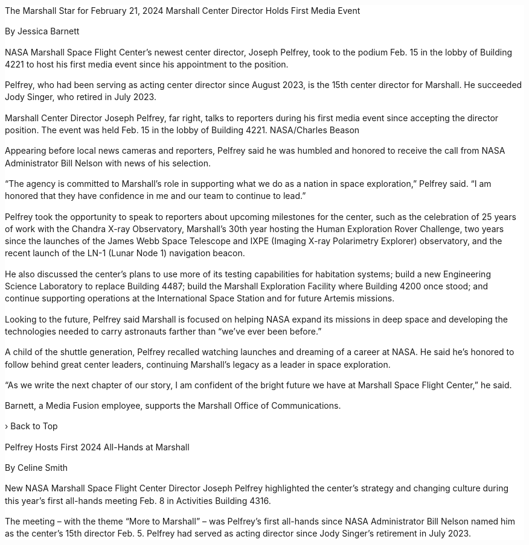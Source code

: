The Marshall Star for February 21, 2024 
 Marshall Center Director Holds First Media Event

By Jessica Barnett

NASA Marshall Space Flight Center’s newest center director, Joseph Pelfrey, took to the podium Feb. 15 in the lobby of Building 4221 to host his first media event since his appointment to the position.

Pelfrey, who had been serving as acting center director since August 2023, is the 15th center director for Marshall. He succeeded Jody Singer, who retired in July 2023.

Marshall Center Director Joseph Pelfrey, far right, talks to reporters during his first media event since accepting the director position. The event was held Feb. 15 in the lobby of Building 4221. NASA/Charles Beason

Appearing before local news cameras and reporters, Pelfrey said he was humbled and honored to receive the call from NASA Administrator Bill Nelson with news of his selection.

“The agency is committed to Marshall’s role in supporting what we do as a nation in space exploration,” Pelfrey said. “I am honored that they have confidence in me and our team to continue to lead.”

Pelfrey took the opportunity to speak to reporters about upcoming milestones for the center, such as the celebration of 25 years of work with the Chandra X-ray Observatory, Marshall’s 30th year hosting the Human Exploration Rover Challenge, two years since the launches of the James Webb Space Telescope and IXPE (Imaging X-ray Polarimetry Explorer) observatory, and the recent launch of the LN-1 (Lunar Node 1) navigation beacon.

He also discussed the center’s plans to use more of its testing capabilities for habitation systems; build a new Engineering Science Laboratory to replace Building 4487; build the Marshall Exploration Facility where Building 4200 once stood; and continue supporting operations at the International Space Station and for future Artemis missions.

Looking to the future, Pelfrey said Marshall is focused on helping NASA expand its missions in deep space and developing the technologies needed to carry astronauts farther than “we’ve ever been before.”

A child of the shuttle generation, Pelfrey recalled watching launches and dreaming of a career at NASA. He said he’s honored to follow behind great center leaders, continuing Marshall’s legacy as a leader in space exploration.

“As we write the next chapter of our story, I am confident of the bright future we have at Marshall Space Flight Center,” he said.

Barnett, a Media Fusion employee, supports the Marshall Office of Communications.

› Back to Top

Pelfrey Hosts First 2024 All-Hands at Marshall

By Celine Smith

New NASA Marshall Space Flight Center Director Joseph Pelfrey highlighted the center’s strategy and changing culture during this year’s first all-hands meeting Feb. 8 in Activities Building 4316.

The meeting – with the theme “More to Marshall” – was Pelfrey’s first all-hands since NASA Administrator Bill Nelson named him as the center’s 15th director Feb. 5. Pelfrey had served as acting director since Jody Singer’s retirement in July 2023.
